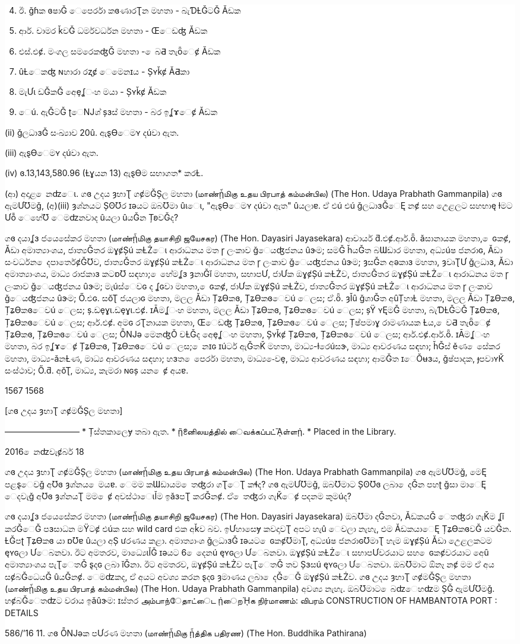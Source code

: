 4. ඊ. ǧɦක ɞෂාǦ ෙපෙර්රා කɞණාරƮන මහතා - බැƊȽǦටǦ Ăඩක

5. ආර්. චාමර ǩවǦ ධර්මවර්ධන මහතා - Œෙඩʤ Ăඩක

6. එස්.එȼ. මංගල සමරෙකʤǦ මහතා - ෙබƋ තැȫෙȼ Ăඩක

7. ûȽෙකʤ ɴහාරා රʐȼ ෙමෙනɪය - Șʏǩȼ ĂƋකා

8. මැƯɩ ඩǦකǦ අෙȩʆංහ මයා - Șʏǩȼ Ăඩක

9. ෙú. ඇǦටǦ ʈෙǊශ් șɜස් මහතා - බර ඉʆɤෙȼ Ăඩක

(ii) ǧලධාɜǦ සංඛ්‍යාව 20û. ඇȿƟෙමʏ දúවා ඇත.

(iii) ඇȿƟෙමʏ දúවා ඇත.

(iv) ɞ.13,143,580.96 (Ƚɣයන 13) ඇȿƟම සභාගත* කරȽ.

(ආ) අදාළ ෙනʣෙɩ. ගɞ උදය ȝභාƮ ගȼමǦȘල මහතා (மாண்ᾗமிகு உதய பிரபாத் கம்மன்பில) (The Hon. Udaya Prabhath Gammanpila) ගɞ ඇමƯƱමǧ, (අ)(iii) ȝශ්නයට ȘʘƱර ɪǝයට ඔබƱමා ûɩෙɩ, "ඇȿƟෙමʏ දúවා ඇත" ûයලාɐ. ඒ එú එú ǧලධාɜǦෙĘ නȼ සහ උෙළලට සහභාę ɫමට Ưȭ ෙහේƱ ෙමʣනවාද ûයලා ûයǦන ȚʚවǦද?

ගɞ දයාʆɜ ජයෙසේකර මහතා (மாண்ᾗமிகு தயாசிறி ஜயேசகர) (The Hon. Dayasiri Jayasekara) ආචාර්ය ƌ.එȼ.ආර්.ȫ. ǎසානායක මහතා, ෙɢකȼ, Ăඩා අමාත්‍යාංශය, ජාත්‍යǦතර ඔɣȼȘú කȽŻෙɩ ආරාධනය මත ɼ ලංකාව ǧෙයʤජනය ûɝම; සමǦ ȟයǦත බƜඩාර මහතා, අධ්‍යúෂ ජනරාɢ, Ăඩා සංවර්ධන ෙදපාර්තෙȼǦƱව, ජාත්‍යǦතර ඔɣȼȘú කȽŻෙɩ ආරාධනය මත ɼ ලංකාව ǧෙයʤජනය ûɝම; ȝසǦන අǝකාɜ මහතා, ȝවෘƮƯ ǧලධාɜ, Ăඩා අමාත්‍යාංශය, මාධ්‍ය රාජකාɜ කටɒƱ සඳහා; ෙහේමʆɜ ȝනාǦǐ මහතා, සභාපƯ, ජාƯක ඔɣȼȘú කȽŻව, ජාත්‍යǦතර ඔɣȼȘú කȽŻෙɩ ආරාධනය මත ɼ ලංකාව ǧෙයʤජනය ûɝම; මැúස්ෙවɢ ද ʆɢවා මහතා, ෙɢකȼ, ජාƯක ඔɣȼȘú කȽŻව, ජාත්‍යǦතර ඔɣȼȘú කȽŻෙɩ ආරාධනය මත ɼ ලංකාව ǧෙයʤජනය ûɝම; Ő.එɢ. සŏƮ ජයලාɢ මහතා, මලල Ăඩා ȚʑƟකɞ, ȚʑƟකɞෙවú ෙලස; ඒ.ȫ. ȝǏȗ ǧශාǦත අȗȚහාȽ මහතා, මලල Ăඩා ȚʑƟකɞ, ȚʑƟකɞෙවú ෙලස; ș.ඩȩɣɩ.ඩȩɣɩ.එȼ. ɪĀමʆංහ මහතා, මලල Ăඩා ȚʑƟකɞ, ȚʑƟකɞෙවú ෙලස; șŸ ʏĘමǦ මහතා, බැƊȽǦටǦ ȚʑƟකɞ, ȚʑƟකɞෙවú ෙලස; ආර්.එȼ. අමɢ රƮනායක මහතා, Œෙඩʤ ȚʑƟකɞ, ȚʑƟකɞෙවú ෙලස; Țෂ්පමාɣ රාමණායක Ƚය, ෙවƋ තැȫෙȼ ȚʑƟකɞ, ȚʑƟකɞෙවú ෙලස; ȬǊǝ මෙනʤŎ චȽǦද අෙȩʆංහ මහතා, Șʏǩȼ ȚʑƟකɞ, ȚʑƟකɞෙවú ෙලස; ආර්.එȼ.ආර්.ȫ. ɪĀමʆංහ මහතා, බර ඉʆɤෙȼ ȚʑƟකɞ, ȚʑƟකɞෙවú ෙලස; ෙනɪɢ ɪúටර් ඇǦතǨ මහතා, මාධ්‍ය-ɫරෙúසɝ, මාධ්‍ය ආවරණය සඳහා; ȟǦස් ěණ ෙසේකර මහතා, මාධ්‍ය-ǎනȽණ, මාධ්‍ය ආවරණය සඳහා; හɜත ෙපෙර්රා මහතා, මාධ්‍ය-ෙවȩ, මාධ්‍ය ආවරණය සඳහා; ආමǦත ɪෙŎʉɜය, ǧෂ්පාදක, ɟපවාʏǨ සංස්ථාව; Ő.ƌ. අŏƮ, මාධ්‍ය, කැමරා ɴɢș යන ෙȼ අයɐ.

1567 1568

[ගɞ උදය ȝභාƮ ගȼමǦȘල මහතා]

————————— * Țස්තකාලෙɏ තබා ඇත. * ᾓனிைலயத்தில் ைவக்கப்பட்ᾌள்ளᾐ. * Placed in the Library.

2016 ෙනʣවැȼබර් 18

ගɞ උදය ȝභාƮ ගȼමǦȘල මහතා (மாண்ᾗமிகு உதய பிரபாத் கம்மன்பில) (The Hon. Udaya Prabhath Gammanpila) ගɞ ඇමƯƱමǧ, මෙĘ පළȿෙවǧ අƱɞ ȝශ්නය ෙමයɐ. ෙමම කƜඩායම ෙතʤරා ගƮෙƮ කɬද? ගɞ ඇමƯƱමǧ, ඔබƱමාට ȘʘƱɞ ලබා ෙදǦන පහʈ ǧසා මාෙĘ ෙදවැǧ අƱɞ ȝශ්නයƮ මම ෙȼ අවස්ථාෙɩǏම ඉǎɜපƮ කරǦනȼ. ඒ ෙතʤරා ගැǨෙȼ පදනම කුමúද?

ගɞ දයාʆɜ ජයෙසේකර මහතා (மாண்ᾗமிகு தயாசிறி ஜயேசகர) (The Hon. Dayasiri Jayasekara) ඔබƱමා දǦනවා, ĂඩකයǦ ෙතʤරා ගැǨම ʆǐ කරǦෙǦ පɜසාධන මŸටȼ එúක සහ wild card එක අǩව බව. ඉƯහාසෙɏ කවදාවƮ අපට හැû ෙවලා නැහැ, එම ĂඩකයාෙĘ ȚʑƟකɞවǦ යවǦන. ȽǦපʈ ȚʑƟකɞ යා ɒƱɐ ûයලා අȘ ưරණය කළා. අමාත්‍යාංශ ǧලධාɜǦ ɪǝයට ෙɢකȼƱමාƮ, අධ්‍යúෂ ජනරාɢƱමාƮ හැම ඔɣȼȘú Ăඩා උෙළලකටම ęʏɢලා Ưෙබනවා. ඊට අමතරව, මාධ්‍යෙɩǏǦ ɪǝයට 6 ෙදෙනú ęʏɢලා Ưෙබනවා. ඔɣȼȘú කȽŻෙɩ සභාපƯවරයාට සහ ෙɢකȼවරයාට අෙȗ අමාත්‍යාංශය පැƮෙතǦ ȿදɢ ලබා ǐǦනා. ඊට අමතරව, ඔɣȼȘú කȽŻව පැƮෙතǦ තව Șɜසú ęʏɢලා Ưෙබනවා. ඔබƱමාට ඕනෑ නȼ මම ඒ අය සȼබǦධෙයǦ ûයǦනȼ. ෙමʣකද, ඒ අයට අවශ්‍ය කරන ȿදɢ ȝමාණය ලබා ෙදǦෙǦ ඔɣȼȘú කȽŻව. ගɞ උදය ȝභාƮ ගȼමǦȘල මහතා (மாண்ᾗமிகு உதய பிரபாத் கம்மன்பில) (The Hon. Udaya Prabhath Gammanpila) අවශ්‍ය නැහැ. ඔබƱමාට ෙබʣෙහʣම ȘǦ ඇමƯƱමǧ. හȼබǦෙතʣට වරාය ඉǎûɝම: ɪස්තර அம்பாந்ேதாட்ைட ᾐைறᾙக நிர்மாணம்: விபரம் CONSTRUCTION OF HAMBANTOTA PORT : DETAILS

586/’16 11. ගɞ ȬǊǝක පƯරණ මහතා (மாண்ᾗமிகு ᾗத்திக பதிரண) (The Hon. Buddhika Pathirana)
